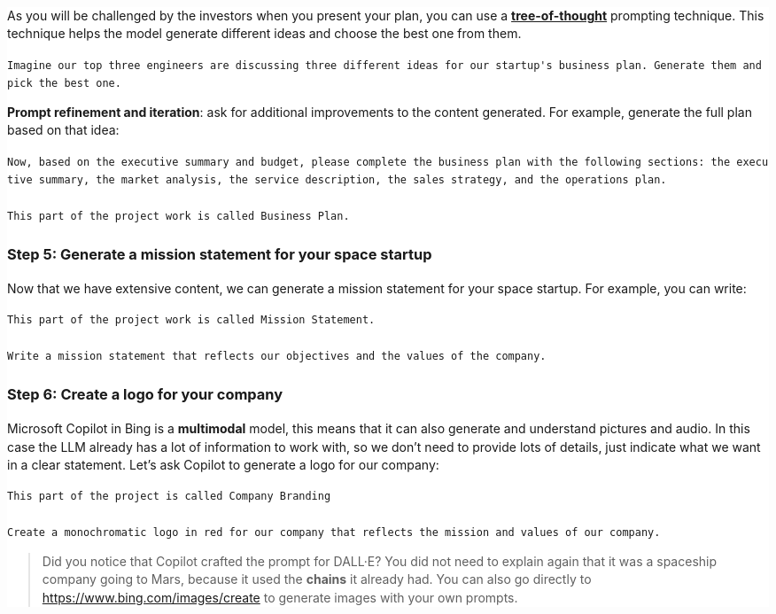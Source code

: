As you will be challenged by the investors when you present your plan, you can use a [**tree-of-thought**](https://www.promptingguide.ai/techniques/tot) prompting technique. This technique helps the model generate different ideas and choose the best one from them.

```prompt
Imagine our top three engineers are discussing three different ideas for our startup's business plan. Generate them and pick the best one.
```

**Prompt refinement and iteration**: ask for additional improvements to the content generated. For example, generate the full plan based on that idea:

```prompt
Now, based on the executive summary and budget, please complete the business plan with the following sections: the executive summary, the market analysis, the service description, the sales strategy, and the operations plan.

This part of the project work is called Business Plan.
```

</div>
<div class="step" markdown="1">

### Step 5: Generate a mission statement for your space startup

Now that we have extensive content, we can generate a mission statement for your space startup. For example, you can write:

```prompt
This part of the project work is called Mission Statement.

Write a mission statement that reflects our objectives and the values of the company.
```

</div>
<div class="step" markdown="1">

### Step 6: Create a logo for your company

Microsoft Copilot in Bing is a **multimodal** model, this means that it can also generate and understand pictures and audio. In this case the LLM already has a lot of information to work with, so we don’t need to provide lots of details, just indicate what we want in a clear statement. Let’s ask Copilot to generate a logo for our company:

```prompt
This part of the project is called Company Branding

Create a monochromatic logo in red for our company that reflects the mission and values of our company.
```

> Did you notice that Copilot crafted the prompt for DALL·E? You did not need to explain again that it was a spaceship company going to Mars, because it used the **chains** it already had. You can also go directly to <https://www.bing.com/images/create> to generate images with your own prompts.

</div>
<div class="step" markdown="1">

